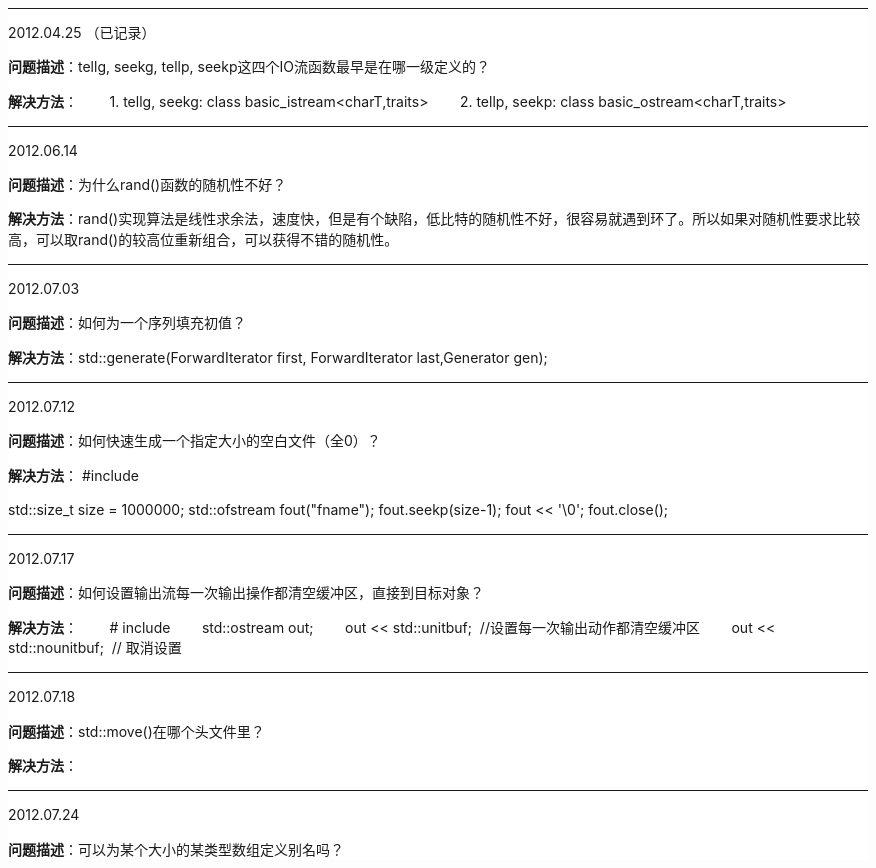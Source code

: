 ___
2012.04.25 （已记录）

**问题描述**：tellg, seekg, tellp, seekp这四个IO流函数最早是在哪一级定义的？

**解决方法**：
&nbsp; &nbsp; &nbsp; &nbsp;1. tellg, seekg: class basic_istream<charT,traits>
&nbsp; &nbsp; &nbsp; &nbsp;2. tellp, seekp: class basic_ostream<charT,traits>

___
2012.06.14

**问题描述**：为什么rand()函数的随机性不好？

**解决方法**：rand()实现算法是线性求余法，速度快，但是有个缺陷，低比特的随机性不好，很容易就遇到环了。所以如果对随机性要求比较高，可以取rand()的较高位重新组合，可以获得不错的随机性。

___
2012.07.03

**问题描述**：如何为一个序列填充初值？

**解决方法**：std::generate(ForwardIterator first, ForwardIterator last,Generator gen);

___
2012.07.12

**问题描述**：如何快速生成一个指定大小的空白文件（全0）？

**解决方法**：
#include <fstream>

std::size_t size = 1000000;
std::ofstream fout(&quot;fname&quot;);
fout.seekp(size-1);
fout << &#39;\0&#39;;
fout.close();

___
2012.07.17

**问题描述**：如何设置输出流每一次输出操作都清空缓冲区，直接到目标对象？

**解决方法**：
&nbsp; &nbsp; &nbsp; &nbsp;# include <ostream>
&nbsp; &nbsp; &nbsp; &nbsp;std::ostream out;
&nbsp; &nbsp; &nbsp; &nbsp;out << std::unitbuf; &nbsp;//设置每一次输出动作都清空缓冲区
&nbsp; &nbsp; &nbsp; &nbsp;out << std::nounitbuf; &nbsp;// 取消设置

___
2012.07.18

**问题描述**：std::move()在哪个头文件里？

**解决方法**：<utility>

___
2012.07.24

**问题描述**：可以为某个大小的某类型数组定义别名吗？
